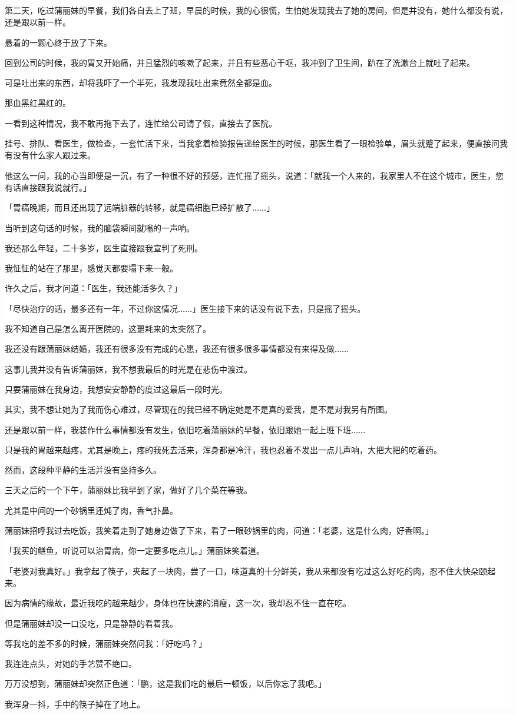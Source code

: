 第二天，吃过蒲丽妹的早餐，我们各自去上了班，早晨的时候，我的心很慌，生怕她发现我去了她的房间，但是并没有，她什么都没有说，还是跟以前一样。

悬着的一颗心终于放了下来。

回到公司的时候，我的胃又开始痛，并且猛烈的咳嗽了起来，并且有些恶心干呕，我冲到了卫生间，趴在了洗漱台上就吐了起来。

可是吐出来的东西，却将我吓了一个半死，我发现我吐出来竟然全都是血。

那血黑红黑红的。

一看到这种情况，我不敢再拖下去了，连忙给公司请了假，直接去了医院。

挂号、排队、看医生，做检查，一套忙活下来，当我拿着检验报告递给医生的时候，那医生看了一眼检验单，眉头就蹙了起来，便直接问我有没有什么家人跟过来。

他这么一问，我的心当即便是一沉，有了一种很不好的预感，连忙摇了摇头，说道：「就我一个人来的，我家里人不在这个城市，医生，您有话直接跟我说就行。」

「胃癌晚期，而且还出现了远端脏器的转移，就是癌细胞已经扩散了……」

当听到这句话的时候，我的脑袋瞬间就嗡的一声响。

我还那么年轻，二十多岁，医生直接跟我宣判了死刑。

我怔怔的站在了那里，感觉天都要塌下来一般。

许久之后，我才问道：「医生，我还能活多久？」

「尽快治疗的话，最多还有一年，不过你这情况……」医生接下来的话没有说下去，只是摇了摇头。

我不知道自己是怎么离开医院的，这噩耗来的太突然了。

我还没有跟蒲丽妹结婚，我还有很多没有完成的心愿，我还有很多很多事情都没有来得及做……

这事儿我并没有告诉蒲丽妹，我不想我最后的时光是在悲伤中渡过。

只要蒲丽妹在我身边，我想安安静静的度过这最后一段时光。

其实，我不想让她为了我而伤心难过，尽管现在的我已经不确定她是不是真的爱我，是不是对我另有所图。

还是跟以前一样，我装作什么事情都没有发生，依旧吃着蒲丽妹的早餐，依旧跟她一起上班下班……

只是我的胃越来越疼，尤其是晚上，疼的我死去活来，浑身都是冷汗，我也忍着不发出一点儿声响，大把大把的吃着药。

然而，这段种平静的生活并没有坚持多久。

三天之后的一个下午，蒲丽妹比我早到了家，做好了几个菜在等我。

尤其是中间的一个砂锅里还炖了肉，香气扑鼻。

蒲丽妹招呼我过去吃饭，我笑着走到了她身边做了下来，看了一眼砂锅里的肉，问道：「老婆，这是什么肉，好香啊。」

「我买的鳝鱼，听说可以治胃病，你一定要多吃点儿。」蒲丽妹笑着道。

「老婆对我真好。」我拿起了筷子，夹起了一块肉，尝了一口，味道真的十分鲜美，我从来都没有吃过这么好吃的肉，忍不住大快朵颐起来。

因为病情的缘故，最近我吃的越来越少，身体也在快速的消瘦，这一次，我却忍不住一直在吃。 

但是蒲丽妹却没一口没吃，只是静静的看着我。

等我吃的差不多的时候，蒲丽妹突然问我：「好吃吗？」

我连连点头，对她的手艺赞不绝口。

万万没想到，蒲丽妹却突然正色道：「鹏，这是我们吃的最后一顿饭，以后你忘了我吧。」

我浑身一抖，手中的筷子掉在了地上。

